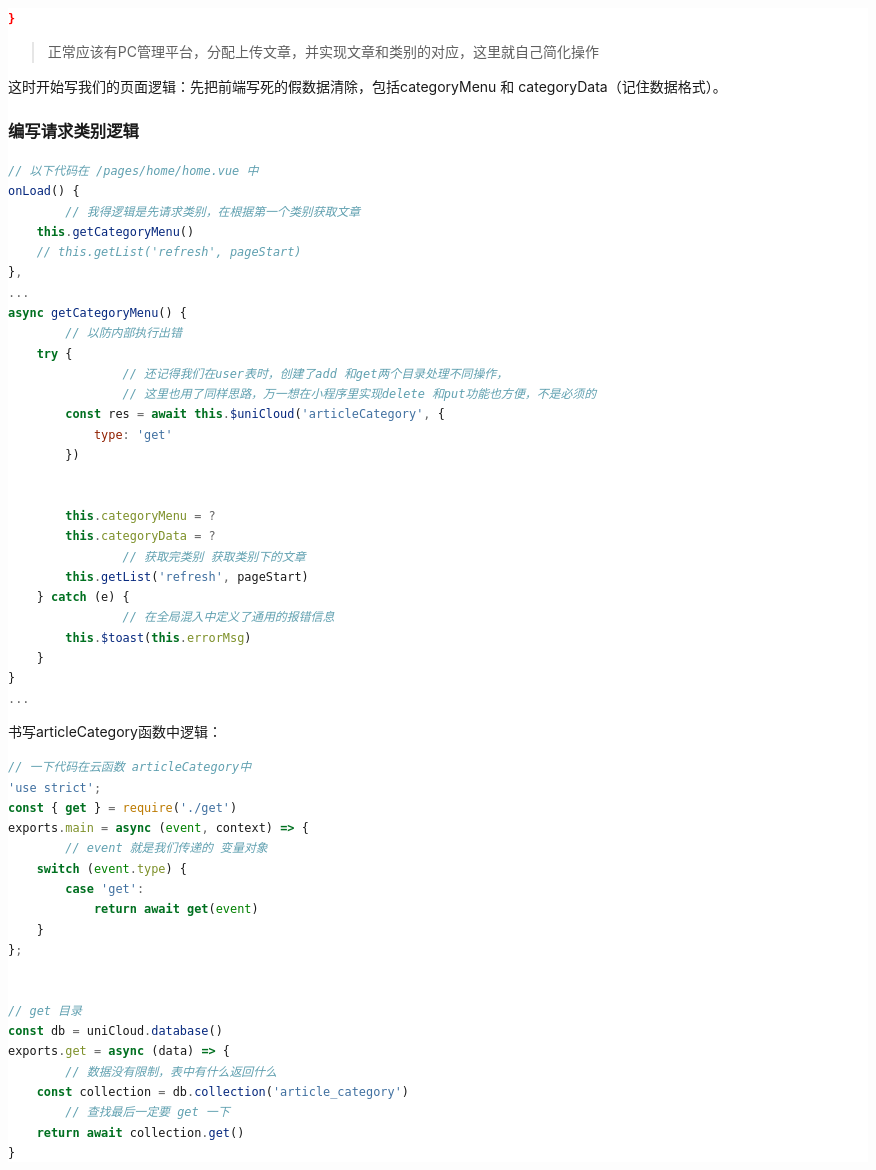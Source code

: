 ```json
}

```


> 正常应该有PC管理平台，分配上传文章，并实现文章和类别的对应，这里就自己简化操作



这时开始写我们的页面逻辑：先把前端写死的假数据清除，包括categoryMenu 和 categoryData（记住数据格式）。
### 编写请求类别逻辑
```javascript
// 以下代码在 /pages/home/home.vue 中
onLoad() {
        // 我得逻辑是先请求类别，在根据第一个类别获取文章
	this.getCategoryMenu()
	// this.getList('refresh', pageStart)
},
...
async getCategoryMenu() {
        // 以防内部执行出错
	try {
                // 还记得我们在user表时，创建了add 和get两个目录处理不同操作，
                // 这里也用了同样思路，万一想在小程序里实现delete 和put功能也方便，不是必须的
		const res = await this.$uniCloud('articleCategory', {
			type: 'get'
		})


		this.categoryMenu = ?
		this.categoryData = ?
                // 获取完类别 获取类别下的文章
		this.getList('refresh', pageStart)
	} catch (e) {
                // 在全局混入中定义了通用的报错信息
		this.$toast(this.errorMsg)
	}
}
...

```


书写articleCategory函数中逻辑：


```javascript
// 一下代码在云函数 articleCategory中
'use strict';
const { get } = require('./get')
exports.main = async (event, context) => {
        // event 就是我们传递的 变量对象
	switch (event.type) {
		case 'get':
			return await get(event)
	}
};


// get 目录
const db = uniCloud.database()
exports.get = async (data) => {
        // 数据没有限制，表中有什么返回什么
	const collection = db.collection('article_category')
        // 查找最后一定要 get 一下
	return await collection.get()
}
```